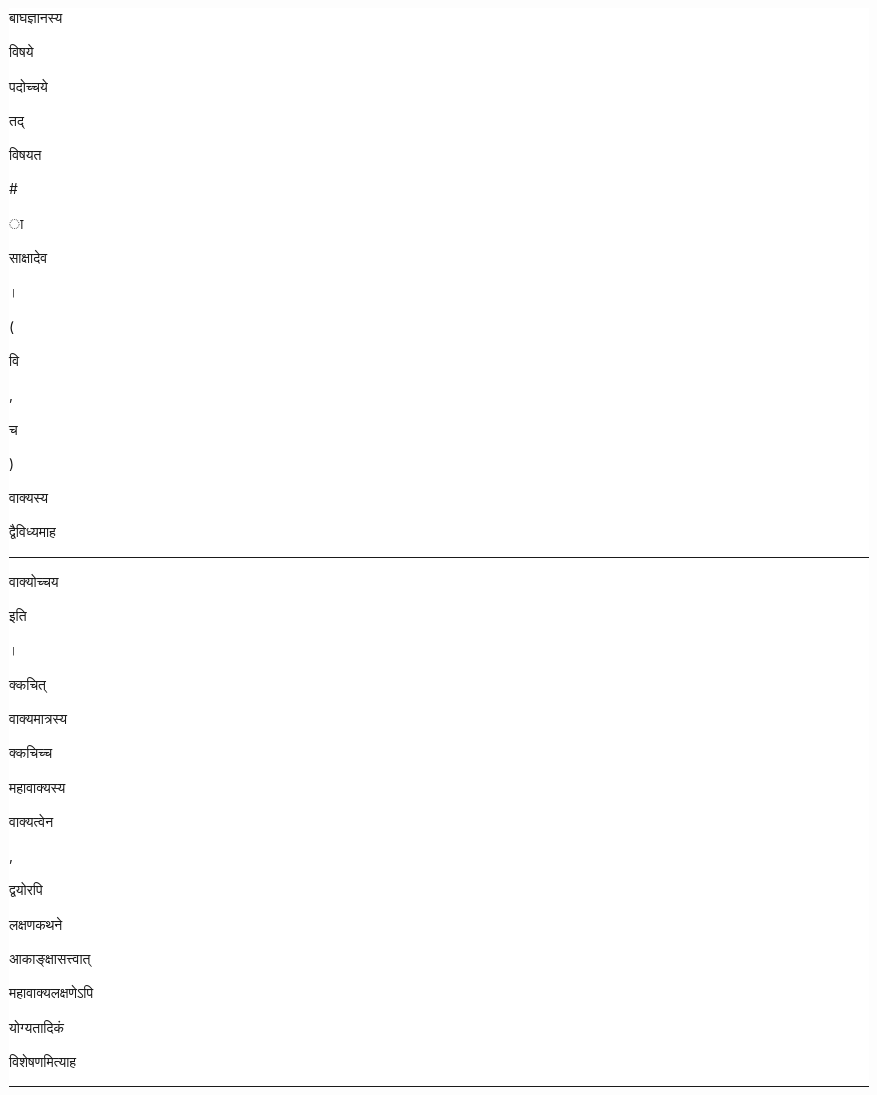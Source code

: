 बाघज्ञानस्य

विषये

पदोच्चये

तद्

विषयत

\#

ा

साक्षादेव

।

(

वि

,

च

)

वाक्यस्य

द्वैविध्यमाह

---

वाक्योच्चय

इति

।

क्कचित्

वाक्यमात्रस्य

क्कचिच्च

महावाक्यस्य

वाक्यत्वेन

,

द्वयोरपि

लक्षणकथने

आकाङ्क्षासत्त्वात्

महावाक्यलक्षणेऽपि

योग्यतादिकं

विशेषणमित्याह

---
